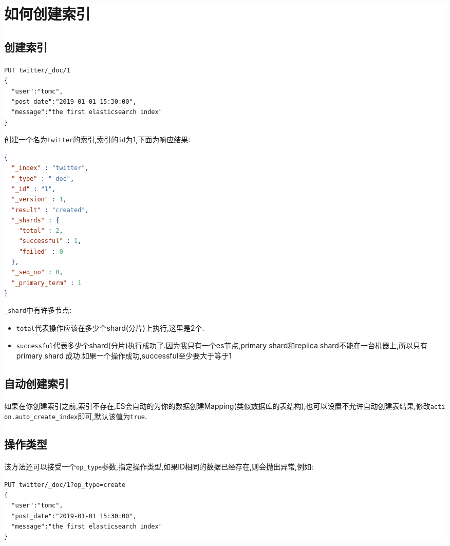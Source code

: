 # 如何创建索引

## 创建索引

``` http
PUT twitter/_doc/1
{
  "user":"tomc",
  "post_date":"2019-01-01 15:30:00",
  "message":"the first elasticsearch index"
}
```

创建一个名为```twitter```的索引,索引的```id```为1,下面为响应结果:

``` json
{
  "_index" : "twitter",
  "_type" : "_doc",
  "_id" : "1",
  "_version" : 1,
  "result" : "created",
  "_shards" : {
    "total" : 2,
    "successful" : 1,
    "failed" : 0
  },
  "_seq_no" : 0,
  "_primary_term" : 1
}
```

```_shard```中有许多节点:

- ```total```代表操作应该在多少个shard(分片)上执行,这里是2个.

- ```successful```代表多少个shard(分片)执行成功了.因为我只有一个es节点,primary shard和replica shard不能在一台机器上,所以只有primary shard 成功.如果一个操作成功,successful至少要大于等于1

## 自动创建索引

如果在你创建索引之前,索引不存在,ES会自动的为你的数据创建Mapping(类似数据库的表结构),也可以设置不允许自动创建表结果,修改```action.auto_create_index```即可,默认该值为```true```.

## 操作类型

该方法还可以接受一个```op_type```参数,指定操作类型,如果ID相同的数据已经存在,则会抛出异常,例如:

``` http
PUT twitter/_doc/1?op_type=create
{
  "user":"tomc",
  "post_date":"2019-01-01 15:30:00",
  "message":"the first elasticsearch index"
}
```
